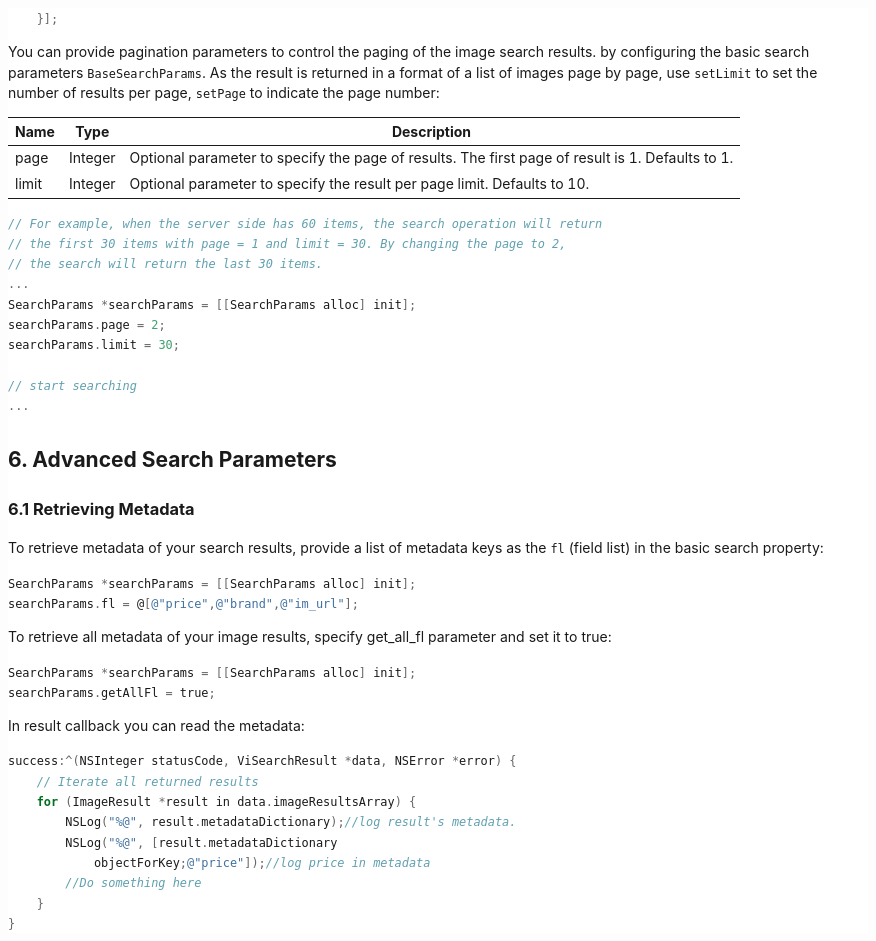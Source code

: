 ```objectivec
    }];
```

 You can provide pagination parameters to control the paging of the image search results. by configuring the basic search parameters `BaseSearchParams`. As the result is returned in a format of a list of images page by page, use `setLimit` to set the number of results per page, `setPage` to indicate the page number:

| Name | Type | Description |
| ---- | ---- | ----------- |
| page | Integer | Optional parameter to specify the page of results. The first page of result is 1. Defaults to 1. |
| limit | Integer | Optional parameter to specify the result per page limit. Defaults to 10. |

```objectivec
// For example, when the server side has 60 items, the search operation will return
// the first 30 items with page = 1 and limit = 30. By changing the page to 2,
// the search will return the last 30 items.
...
SearchParams *searchParams = [[SearchParams alloc] init];
searchParams.page = 2;
searchParams.limit = 30;

// start searching
...
```

## 6. Advanced Search Parameters

### 6.1 Retrieving Metadata
To retrieve metadata of your search results, provide a list of metadata keys as the `fl` (field list) in the basic search property:

```objectivec
SearchParams *searchParams = [[SearchParams alloc] init];
searchParams.fl = @[@"price",@"brand",@"im_url"];
```

To retrieve all metadata of your image results, specify get_all_fl parameter and set it to true:
```objectivec
SearchParams *searchParams = [[SearchParams alloc] init];
searchParams.getAllFl = true;
```

In result callback you can read the metadata:
```objectivec
success:^(NSInteger statusCode, ViSearchResult *data, NSError *error) {
	// Iterate all returned results
	for (ImageResult *result in data.imageResultsArray) {
		NSLog("%@", result.metadataDictionary);//log result's metadata.
		NSLog("%@", [result.metadataDictionary
			objectForKey;@"price"]);//log price in metadata
		//Do something here
	}
}
```
